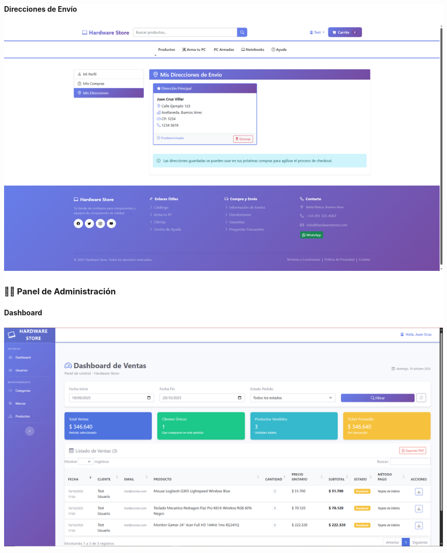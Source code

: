 #### Direcciones de Envío
![MisDirecciones](https://github.com/JuanCruzVillar/Ecommerce-MVC/blob/main/eCommerceMVC/Screenshots/misdireccionesmvc.png?raw=true)

### 👨‍💼 Panel de Administración

#### Dashboard
![Dashboard](https://github.com/JuanCruzVillar/Ecommerce-MVC/blob/main/eCommerceMVC/Screenshots/dashboardmvc.png?raw=true)
